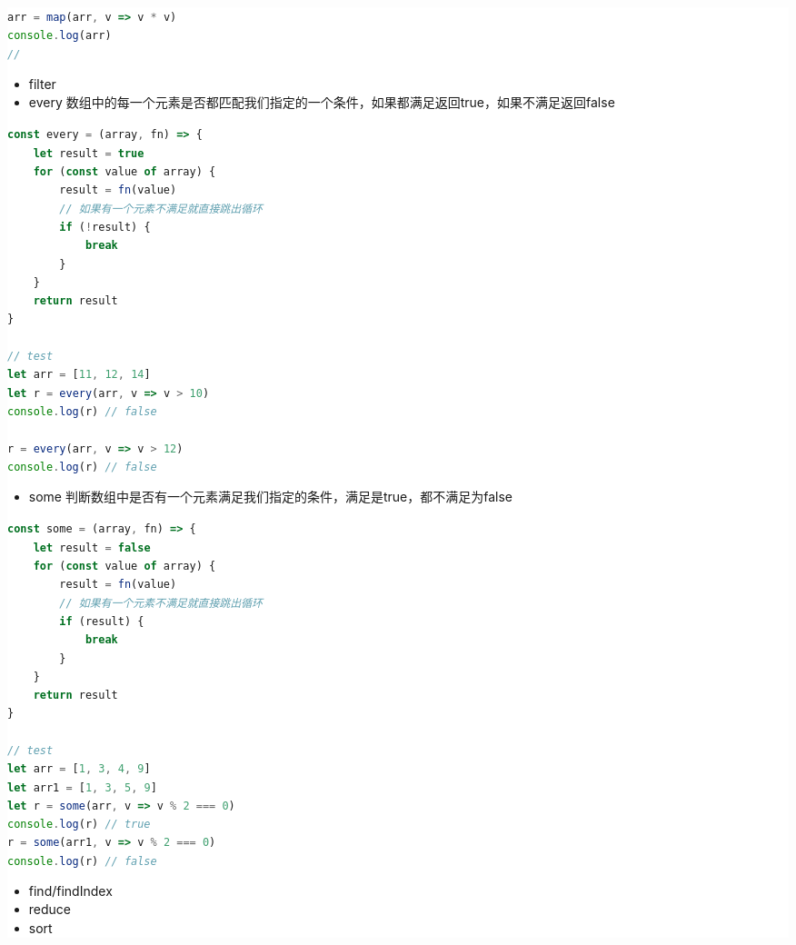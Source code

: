 ```js
arr = map(arr, v => v * v)
console.log(arr)
//
```
- filter
- every
数组中的每一个元素是否都匹配我们指定的一个条件，如果都满足返回true，如果不满足返回false
```js
const every = (array, fn) => { 
    let result = true 
    for (const value of array) {
        result = fn(value) 
        // 如果有一个元素不满足就直接跳出循环
        if (!result) { 
            break 
        }
    }
    return result
}

// test
let arr = [11, 12, 14]
let r = every(arr, v => v > 10)
console.log(r) // false

r = every(arr, v => v > 12)
console.log(r) // false
```
- some
判断数组中是否有一个元素满足我们指定的条件，满足是true，都不满足为false
```js
const some = (array, fn) => { 
    let result = false 
    for (const value of array) {
        result = fn(value) 
        // 如果有一个元素不满足就直接跳出循环
        if (result) { 
            break 
        }
    }
    return result
}

// test
let arr = [1, 3, 4, 9]
let arr1 = [1, 3, 5, 9]
let r = some(arr, v => v % 2 === 0)
console.log(r) // true
r = some(arr1, v => v % 2 === 0)
console.log(r) // false

```
- find/findIndex
- reduce
- sort
